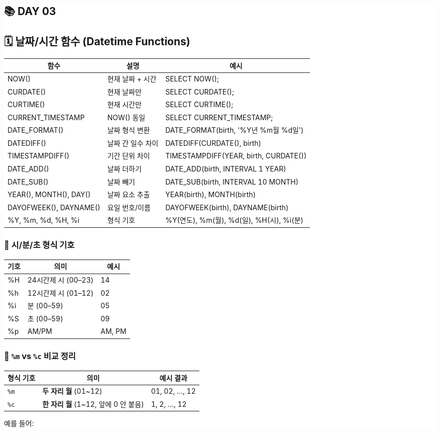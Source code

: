 ## 📚 DAY 03

## 🗓️ 날짜/시간 함수 (Datetime Functions)

| 함수 | 설명 | 예시 |
| --- | --- | --- |
| NOW() | 현재 날짜 + 시간 | SELECT NOW(); |
| CURDATE() | 현재 날짜만 | SELECT CURDATE(); |
| CURTIME() | 현재 시간만 | SELECT CURTIME(); |
| CURRENT_TIMESTAMP | NOW() 동일 | SELECT CURRENT_TIMESTAMP; |
| DATE_FORMAT() | 날짜 형식 변환 | DATE_FORMAT(birth, '%Y년 %m월 %d일') |
| DATEDIFF() | 날짜 간 일수 차이 | DATEDIFF(CURDATE(), birth) |
| TIMESTAMPDIFF() | 기간 단위 차이 | TIMESTAMPDIFF(YEAR, birth, CURDATE()) |
| DATE_ADD() | 날짜 더하기 | DATE_ADD(birth, INTERVAL 1 YEAR) |
| DATE_SUB() | 날짜 빼기 | DATE_SUB(birth, INTERVAL 10 MONTH) |
| YEAR(), MONTH(), DAY() | 날짜 요소 추출 | YEAR(birth), MONTH(birth) |
| DAYOFWEEK(), DAYNAME() | 요일 번호/이름 | DAYOFWEEK(birth), DAYNAME(birth) |
| %Y, %m, %d, %H, %i | 형식 기호 | %Y(연도), %m(월), %d(일), %H(시), %i(분) |

### 📌 시/분/초 형식 기호

| 기호 | 의미 | 예시 |
| --- | --- | --- |
| %H | 24시간제 시 (00–23) | 14 |
| %h | 12시간제 시 (01–12) | 02 |
| %i | 분 (00–59) | 05 |
| %S | 초 (00–59) | 09 |
| %p | AM/PM | AM, PM |

### 📌 `%m` vs `%c` 비교 정리

| 형식 기호 | 의미 | 예시 결과 |
| --- | --- | --- |
| `%m` | **두 자리 월** (01~12) | 01, 02, …, 12 |
| `%c` | **한 자리 월** (1~12, 앞에 0 안 붙음) | 1, 2, …, 12 |

예를 들어:
